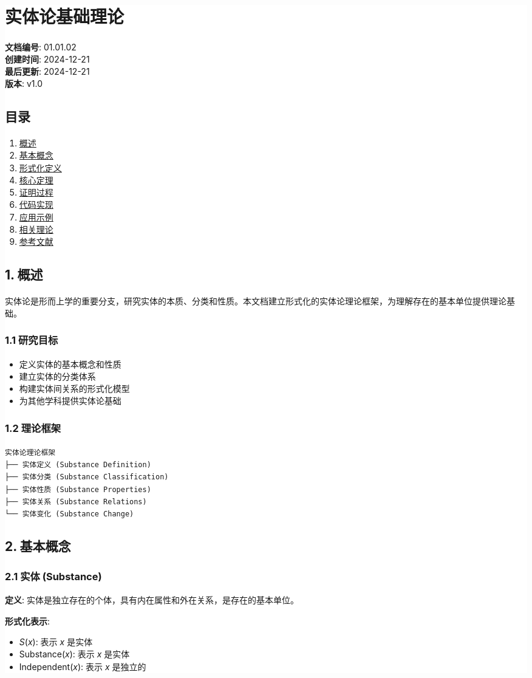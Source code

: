 # 实体论基础理论

**文档编号**: 01.01.02  
**创建时间**: 2024-12-21  
**最后更新**: 2024-12-21  
**版本**: v1.0  

## 目录

1. [概述](#1-概述)
2. [基本概念](#2-基本概念)
3. [形式化定义](#3-形式化定义)
4. [核心定理](#4-核心定理)
5. [证明过程](#5-证明过程)
6. [代码实现](#6-代码实现)
7. [应用示例](#7-应用示例)
8. [相关理论](#8-相关理论)
9. [参考文献](#9-参考文献)

## 1. 概述

实体论是形而上学的重要分支，研究实体的本质、分类和性质。本文档建立形式化的实体论理论框架，为理解存在的基本单位提供理论基础。

### 1.1 研究目标

- 定义实体的基本概念和性质
- 建立实体的分类体系
- 构建实体间关系的形式化模型
- 为其他学科提供实体论基础

### 1.2 理论框架

```latex
实体论理论框架
├── 实体定义 (Substance Definition)
├── 实体分类 (Substance Classification)
├── 实体性质 (Substance Properties)
├── 实体关系 (Substance Relations)
└── 实体变化 (Substance Change)
```

## 2. 基本概念

### 2.1 实体 (Substance)

**定义**: 实体是独立存在的个体，具有内在属性和外在关系，是存在的基本单位。

**形式化表示**:

- $S(x)$: 表示 $x$ 是实体
- $\text{Substance}(x)$: 表示 $x$ 是实体
- $\text{Independent}(x)$: 表示 $x$ 是独立的
